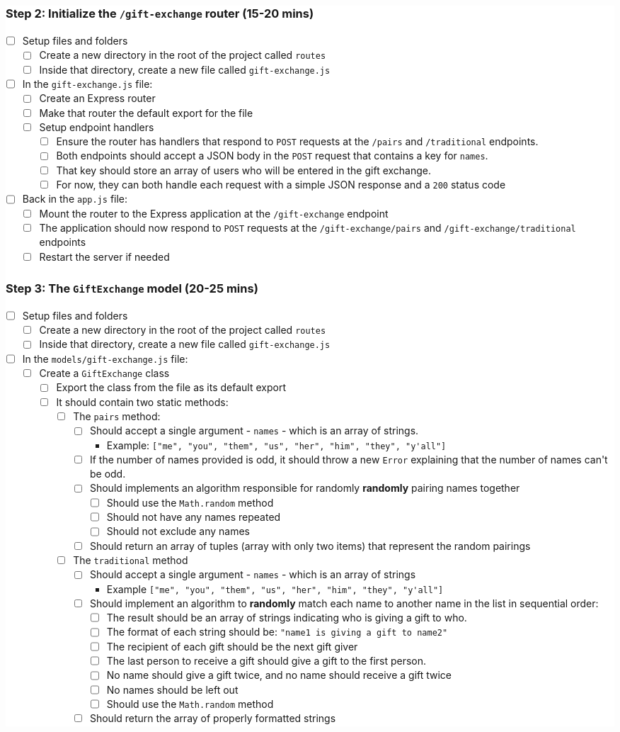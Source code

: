 ### Step 2: Initialize the `/gift-exchange` router (15-20 mins)

  - [ ] Setup files and folders
    - [ ] Create a new directory in the root of the project called `routes`
    - [ ] Inside that directory, create a new file called `gift-exchange.js`
  - [ ] In the `gift-exchange.js` file:
    - [ ] Create an Express router
    - [ ] Make that router the default export for the file
    - [ ] Setup endpoint handlers
      - [ ] Ensure the router has handlers that respond to `POST` requests at the `/pairs` and `/traditional` endpoints.
      - [ ] Both endpoints should accept a JSON body in the `POST` request that contains a key for `names`.
      - [ ] That key should store an array of users who will be entered in the gift exchange.
      - [ ] For now, they can both handle each request with a simple JSON response and a `200` status code
  - [ ] Back in the `app.js` file:
    - [ ] Mount the router to the Express application at the `/gift-exchange` endpoint
    - [ ] The application should now respond to `POST` requests at the `/gift-exchange/pairs` and `/gift-exchange/traditional` endpoints
    - [ ] Restart the server if needed

### Step 3: The `GiftExchange` model (20-25 mins)

  - [ ] Setup files and folders
    - [ ] Create a new directory in the root of the project called `routes`
    - [ ] Inside that directory, create a new file called `gift-exchange.js`
  - [ ] In the `models/gift-exchange.js` file:
    - [ ] Create a `GiftExchange` class
      - [ ] Export the class from the file as its default export
      - [ ] It should contain two static methods:
        - [ ] The `pairs` method:
          - [ ] Should accept a single argument - `names` - which is an array of strings.
            - Example: `["me", "you", "them", "us", "her", "him", "they", "y'all"]`
          - [ ] If the number of names provided is odd, it should throw a new `Error` explaining that the number of names can't be odd.
          - [ ] Should implements an algorithm responsible for randomly **randomly** pairing names together
              - [ ] Should use the `Math.random` method
              - [ ] Should not have any names repeated
              - [ ] Should not exclude any names
          - [ ] Should return an array of tuples (array with only two items) that represent the random pairings
        - [ ] The `traditional` method
          - [ ] Should accept a single argument - `names` - which is an array of strings
            - Example `["me", "you", "them", "us", "her", "him", "they", "y'all"]`
          - [ ] Should implement an algorithm to **randomly** match each name to another name in the list in sequential order:
            - [ ] The result should be an array of strings indicating who is giving a gift to who.
            - [ ] The format of each string should be: `"name1 is giving a gift to name2"`
            - [ ] The recipient of each gift should be the next gift giver
            - [ ] The last person to receive a gift should give a gift to the first person.
            - [ ] No name should give a gift twice, and no name should receive a gift twice
            - [ ] No names should be left out
            - [ ] Should use the `Math.random` method
          - [ ] Should return the array of properly formatted strings
